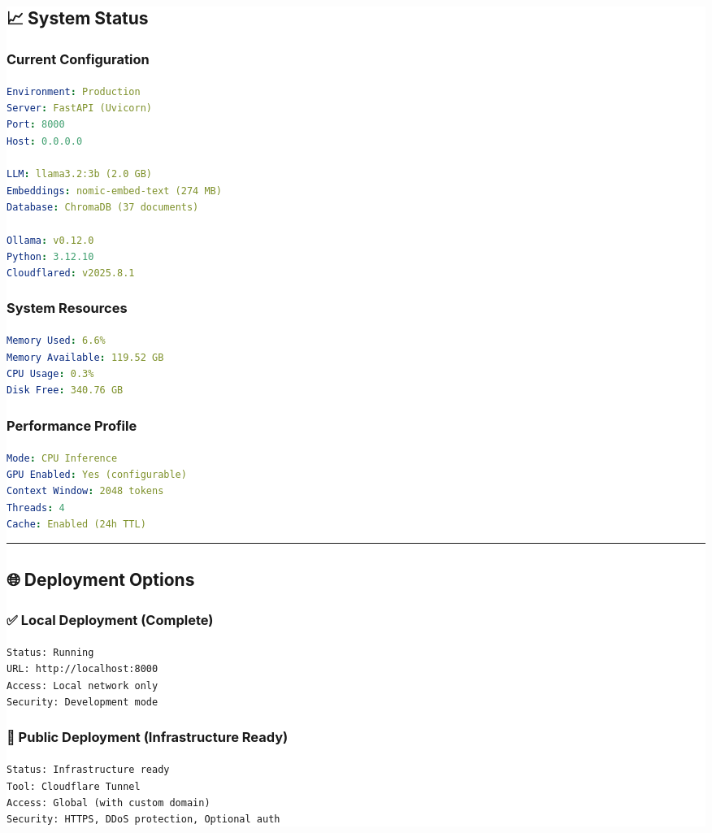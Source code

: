 
## 📈 **System Status**

### **Current Configuration**
```yaml
Environment: Production
Server: FastAPI (Uvicorn)
Port: 8000
Host: 0.0.0.0

LLM: llama3.2:3b (2.0 GB)
Embeddings: nomic-embed-text (274 MB)
Database: ChromaDB (37 documents)

Ollama: v0.12.0
Python: 3.12.10
Cloudflared: v2025.8.1
```

### **System Resources**
```yaml
Memory Used: 6.6%
Memory Available: 119.52 GB
CPU Usage: 0.3%
Disk Free: 340.76 GB
```

### **Performance Profile**
```yaml
Mode: CPU Inference
GPU Enabled: Yes (configurable)
Context Window: 2048 tokens
Threads: 4
Cache: Enabled (24h TTL)
```

---

## 🌐 **Deployment Options**

### **✅ Local Deployment (Complete)**
```
Status: Running
URL: http://localhost:8000
Access: Local network only
Security: Development mode
```

### **🔧 Public Deployment (Infrastructure Ready)**
```
Status: Infrastructure ready
Tool: Cloudflare Tunnel
Access: Global (with custom domain)
Security: HTTPS, DDoS protection, Optional auth
```

